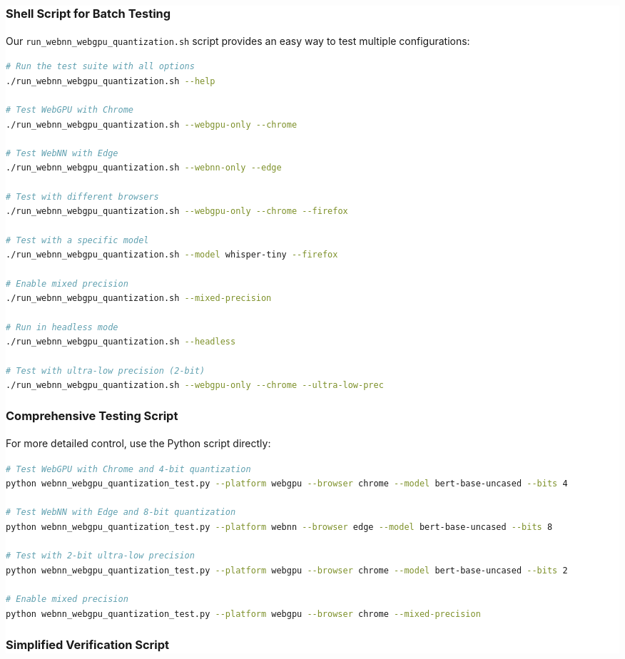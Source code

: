 ### Shell Script for Batch Testing

Our `run_webnn_webgpu_quantization.sh` script provides an easy way to test multiple configurations:

```bash
# Run the test suite with all options
./run_webnn_webgpu_quantization.sh --help

# Test WebGPU with Chrome
./run_webnn_webgpu_quantization.sh --webgpu-only --chrome

# Test WebNN with Edge
./run_webnn_webgpu_quantization.sh --webnn-only --edge

# Test with different browsers
./run_webnn_webgpu_quantization.sh --webgpu-only --chrome --firefox

# Test with a specific model
./run_webnn_webgpu_quantization.sh --model whisper-tiny --firefox

# Enable mixed precision
./run_webnn_webgpu_quantization.sh --mixed-precision

# Run in headless mode
./run_webnn_webgpu_quantization.sh --headless

# Test with ultra-low precision (2-bit)
./run_webnn_webgpu_quantization.sh --webgpu-only --chrome --ultra-low-prec
```

### Comprehensive Testing Script

For more detailed control, use the Python script directly:

```bash
# Test WebGPU with Chrome and 4-bit quantization
python webnn_webgpu_quantization_test.py --platform webgpu --browser chrome --model bert-base-uncased --bits 4

# Test WebNN with Edge and 8-bit quantization
python webnn_webgpu_quantization_test.py --platform webnn --browser edge --model bert-base-uncased --bits 8

# Test with 2-bit ultra-low precision
python webnn_webgpu_quantization_test.py --platform webgpu --browser chrome --model bert-base-uncased --bits 2

# Enable mixed precision
python webnn_webgpu_quantization_test.py --platform webgpu --browser chrome --mixed-precision
```

### Simplified Verification Script
